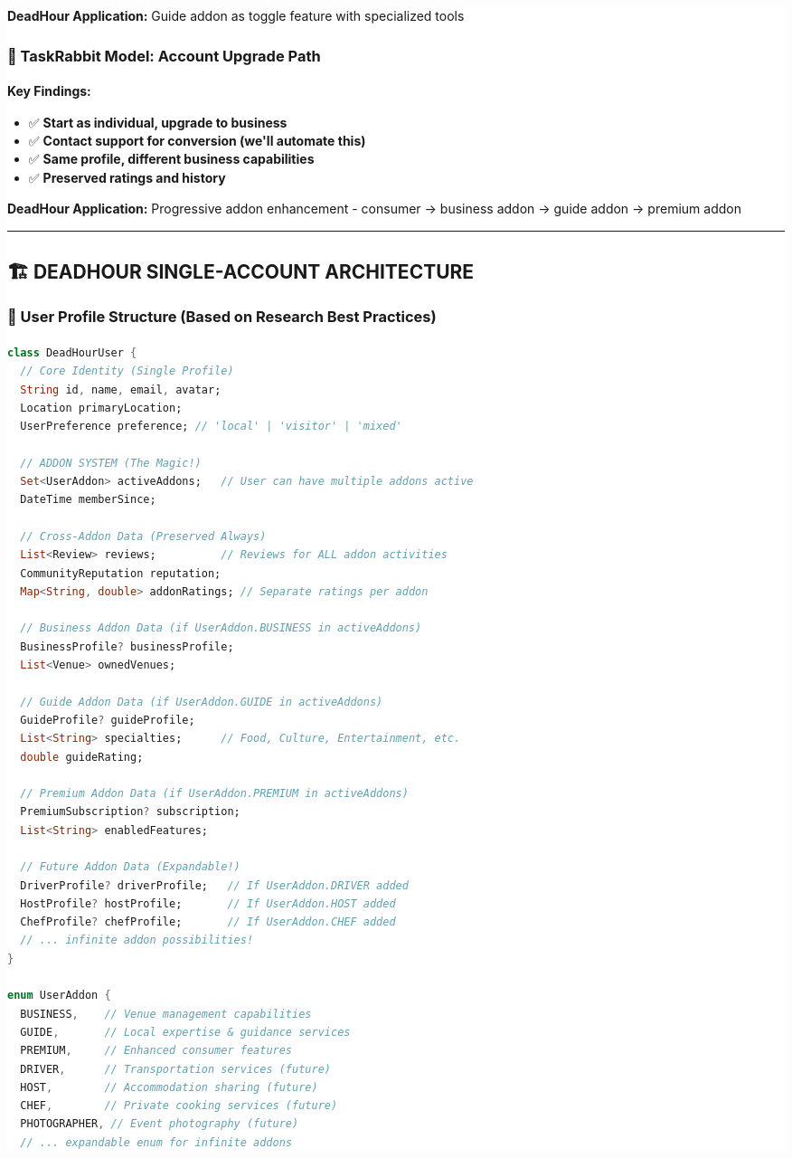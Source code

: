 **DeadHour Application:** Guide addon as toggle feature with specialized tools

### **🔨 TaskRabbit Model: Account Upgrade Path**
**Key Findings:**
- ✅ **Start as individual, upgrade to business**
- ✅ **Contact support for conversion (we'll automate this)**
- ✅ **Same profile, different business capabilities**
- ✅ **Preserved ratings and history**

**DeadHour Application:** Progressive addon enhancement - consumer → business addon → guide addon → premium addon

---

## 🏗️ **DEADHOUR SINGLE-ACCOUNT ARCHITECTURE**

### **👤 User Profile Structure (Based on Research Best Practices)**
```dart
class DeadHourUser {
  // Core Identity (Single Profile)
  String id, name, email, avatar;
  Location primaryLocation;
  UserPreference preference; // 'local' | 'visitor' | 'mixed'
  
  // ADDON SYSTEM (The Magic!)
  Set<UserAddon> activeAddons;   // User can have multiple addons active
  DateTime memberSince;
  
  // Cross-Addon Data (Preserved Always)
  List<Review> reviews;          // Reviews for ALL addon activities
  CommunityReputation reputation;
  Map<String, double> addonRatings; // Separate ratings per addon
  
  // Business Addon Data (if UserAddon.BUSINESS in activeAddons)
  BusinessProfile? businessProfile;
  List<Venue> ownedVenues;
  
  // Guide Addon Data (if UserAddon.GUIDE in activeAddons)
  GuideProfile? guideProfile;
  List<String> specialties;      // Food, Culture, Entertainment, etc.
  double guideRating;
  
  // Premium Addon Data (if UserAddon.PREMIUM in activeAddons)
  PremiumSubscription? subscription;
  List<String> enabledFeatures;
  
  // Future Addon Data (Expandable!)
  DriverProfile? driverProfile;   // If UserAddon.DRIVER added
  HostProfile? hostProfile;       // If UserAddon.HOST added
  ChefProfile? chefProfile;       // If UserAddon.CHEF added
  // ... infinite addon possibilities!
}

enum UserAddon {
  BUSINESS,    // Venue management capabilities
  GUIDE,       // Local expertise & guidance services
  PREMIUM,     // Enhanced consumer features
  DRIVER,      // Transportation services (future)
  HOST,        // Accommodation sharing (future)
  CHEF,        // Private cooking services (future)
  PHOTOGRAPHER, // Event photography (future)
  // ... expandable enum for infinite addons
```